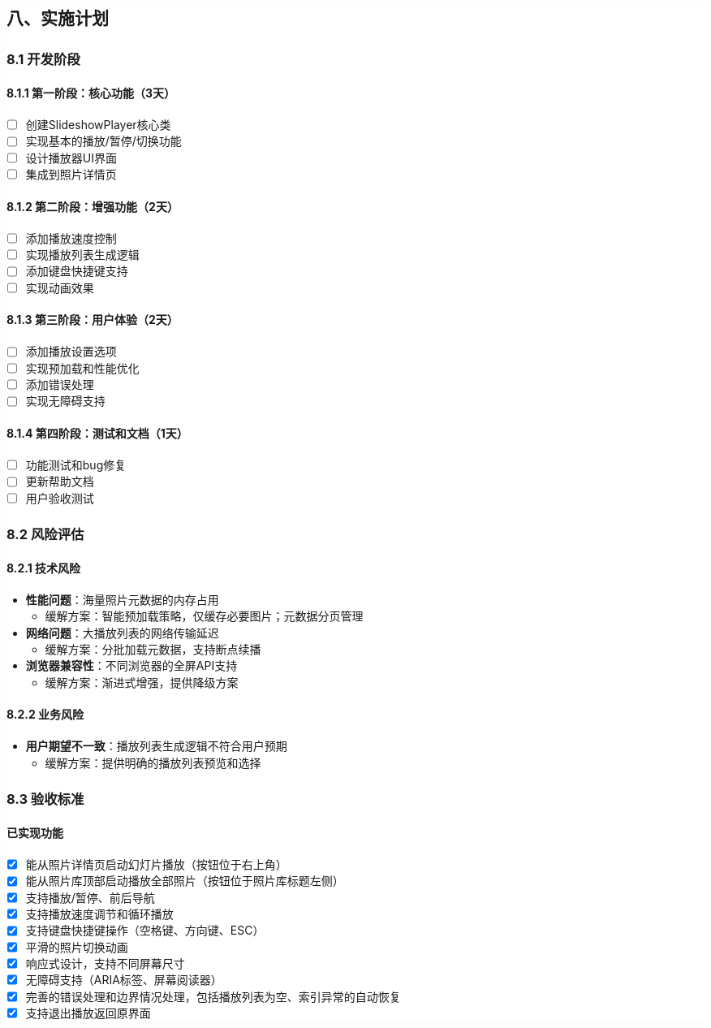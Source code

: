 ## 八、实施计划

### 8.1 开发阶段

#### 8.1.1 第一阶段：核心功能（3天）
- [ ] 创建SlideshowPlayer核心类
- [ ] 实现基本的播放/暂停/切换功能
- [ ] 设计播放器UI界面
- [ ] 集成到照片详情页

#### 8.1.2 第二阶段：增强功能（2天）
- [ ] 添加播放速度控制
- [ ] 实现播放列表生成逻辑
- [ ] 添加键盘快捷键支持
- [ ] 实现动画效果

#### 8.1.3 第三阶段：用户体验（2天）
- [ ] 添加播放设置选项
- [ ] 实现预加载和性能优化
- [ ] 添加错误处理
- [ ] 实现无障碍支持

#### 8.1.4 第四阶段：测试和文档（1天）
- [ ] 功能测试和bug修复
- [ ] 更新帮助文档
- [ ] 用户验收测试

### 8.2 风险评估

#### 8.2.1 技术风险
- **性能问题**：海量照片元数据的内存占用
  - 缓解方案：智能预加载策略，仅缓存必要图片；元数据分页管理
- **网络问题**：大播放列表的网络传输延迟
  - 缓解方案：分批加载元数据，支持断点续播
- **浏览器兼容性**：不同浏览器的全屏API支持
  - 缓解方案：渐进式增强，提供降级方案

#### 8.2.2 业务风险
- **用户期望不一致**：播放列表生成逻辑不符合用户预期
  - 缓解方案：提供明确的播放列表预览和选择

### 8.3 验收标准

#### **已实现功能**
- [x] 能从照片详情页启动幻灯片播放（按钮位于右上角）
- [x] 能从照片库顶部启动播放全部照片（按钮位于照片库标题左侧）
- [x] 支持播放/暂停、前后导航
- [x] 支持播放速度调节和循环播放
- [x] 支持键盘快捷键操作（空格键、方向键、ESC）
- [x] 平滑的照片切换动画
- [x] 响应式设计，支持不同屏幕尺寸
- [x] 无障碍支持（ARIA标签、屏幕阅读器）
- [x] 完善的错误处理和边界情况处理，包括播放列表为空、索引异常的自动恢复
- [x] 支持退出播放返回原界面
